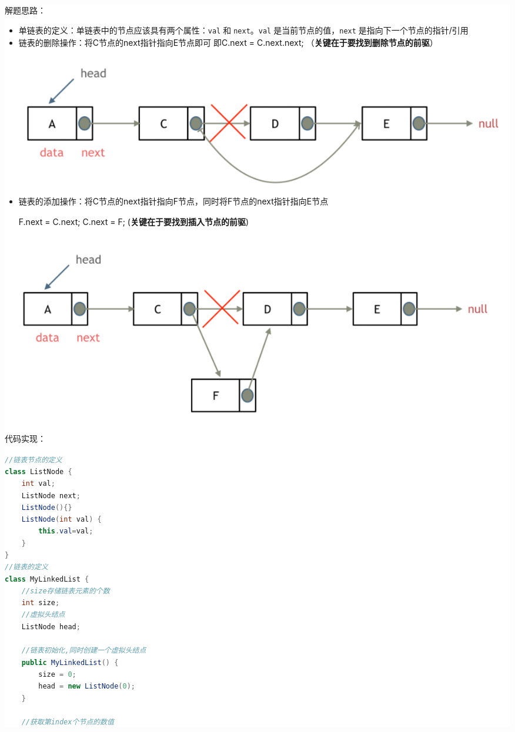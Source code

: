 解题思路：

- 单链表的定义：单链表中的节点应该具有两个属性：`val` 和 `next`。`val` 是当前节点的值，`next` 是指向下一个节点的指针/引用
- 链表的删除操作：将C节点的next指针指向E节点即可 即C.next = C.next.next; （**关键在于要找到删除节点的前驱**）

![链表的删除操作](/assets/blog_res/2022-09-09-List.assets/image-20220909103951131.png)

- 链表的添加操作：将C节点的next指针指向F节点，同时将F节点的next指针指向E节点 

  F.next = C.next; C.next = F; (**关键在于要找到插入节点的前驱**)

![链表的添加操作](/assets/blog_res/2022-09-09-List.assets/image-20220909104639627.png)

代码实现：

```java
//链表节点的定义
class ListNode {
    int val;
    ListNode next;
    ListNode(){}
    ListNode(int val) {
        this.val=val;
    }
}
//链表的定义
class MyLinkedList {
    //size存储链表元素的个数
    int size;
    //虚拟头结点
    ListNode head;

    //链表初始化,同时创建一个虚拟头结点
    public MyLinkedList() {
        size = 0;
        head = new ListNode(0);
    }

    //获取第index个节点的数值
```